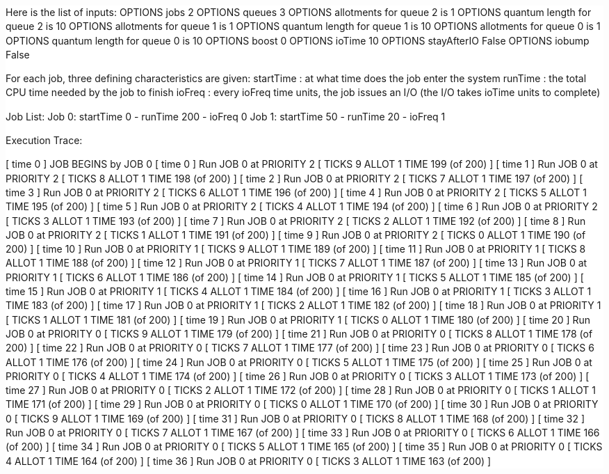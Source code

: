 Here is the list of inputs:
OPTIONS jobs 2
OPTIONS queues 3
OPTIONS allotments for queue  2 is   1
OPTIONS quantum length for queue  2 is  10
OPTIONS allotments for queue  1 is   1
OPTIONS quantum length for queue  1 is  10
OPTIONS allotments for queue  0 is   1
OPTIONS quantum length for queue  0 is  10
OPTIONS boost 0
OPTIONS ioTime 10
OPTIONS stayAfterIO False
OPTIONS iobump False


For each job, three defining characteristics are given:
  startTime : at what time does the job enter the system
  runTime   : the total CPU time needed by the job to finish
  ioFreq    : every ioFreq time units, the job issues an I/O
              (the I/O takes ioTime units to complete)

Job List:
  Job  0: startTime   0 - runTime 200 - ioFreq   0
  Job  1: startTime  50 - runTime  20 - ioFreq   1


Execution Trace:

[ time 0 ] JOB BEGINS by JOB 0
[ time 0 ] Run JOB 0 at PRIORITY 2 [ TICKS 9 ALLOT 1 TIME 199 (of 200) ]
[ time 1 ] Run JOB 0 at PRIORITY 2 [ TICKS 8 ALLOT 1 TIME 198 (of 200) ]
[ time 2 ] Run JOB 0 at PRIORITY 2 [ TICKS 7 ALLOT 1 TIME 197 (of 200) ]
[ time 3 ] Run JOB 0 at PRIORITY 2 [ TICKS 6 ALLOT 1 TIME 196 (of 200) ]
[ time 4 ] Run JOB 0 at PRIORITY 2 [ TICKS 5 ALLOT 1 TIME 195 (of 200) ]
[ time 5 ] Run JOB 0 at PRIORITY 2 [ TICKS 4 ALLOT 1 TIME 194 (of 200) ]
[ time 6 ] Run JOB 0 at PRIORITY 2 [ TICKS 3 ALLOT 1 TIME 193 (of 200) ]
[ time 7 ] Run JOB 0 at PRIORITY 2 [ TICKS 2 ALLOT 1 TIME 192 (of 200) ]
[ time 8 ] Run JOB 0 at PRIORITY 2 [ TICKS 1 ALLOT 1 TIME 191 (of 200) ]
[ time 9 ] Run JOB 0 at PRIORITY 2 [ TICKS 0 ALLOT 1 TIME 190 (of 200) ]
[ time 10 ] Run JOB 0 at PRIORITY 1 [ TICKS 9 ALLOT 1 TIME 189 (of 200) ]
[ time 11 ] Run JOB 0 at PRIORITY 1 [ TICKS 8 ALLOT 1 TIME 188 (of 200) ]
[ time 12 ] Run JOB 0 at PRIORITY 1 [ TICKS 7 ALLOT 1 TIME 187 (of 200) ]
[ time 13 ] Run JOB 0 at PRIORITY 1 [ TICKS 6 ALLOT 1 TIME 186 (of 200) ]
[ time 14 ] Run JOB 0 at PRIORITY 1 [ TICKS 5 ALLOT 1 TIME 185 (of 200) ]
[ time 15 ] Run JOB 0 at PRIORITY 1 [ TICKS 4 ALLOT 1 TIME 184 (of 200) ]
[ time 16 ] Run JOB 0 at PRIORITY 1 [ TICKS 3 ALLOT 1 TIME 183 (of 200) ]
[ time 17 ] Run JOB 0 at PRIORITY 1 [ TICKS 2 ALLOT 1 TIME 182 (of 200) ]
[ time 18 ] Run JOB 0 at PRIORITY 1 [ TICKS 1 ALLOT 1 TIME 181 (of 200) ]
[ time 19 ] Run JOB 0 at PRIORITY 1 [ TICKS 0 ALLOT 1 TIME 180 (of 200) ]
[ time 20 ] Run JOB 0 at PRIORITY 0 [ TICKS 9 ALLOT 1 TIME 179 (of 200) ]
[ time 21 ] Run JOB 0 at PRIORITY 0 [ TICKS 8 ALLOT 1 TIME 178 (of 200) ]
[ time 22 ] Run JOB 0 at PRIORITY 0 [ TICKS 7 ALLOT 1 TIME 177 (of 200) ]
[ time 23 ] Run JOB 0 at PRIORITY 0 [ TICKS 6 ALLOT 1 TIME 176 (of 200) ]
[ time 24 ] Run JOB 0 at PRIORITY 0 [ TICKS 5 ALLOT 1 TIME 175 (of 200) ]
[ time 25 ] Run JOB 0 at PRIORITY 0 [ TICKS 4 ALLOT 1 TIME 174 (of 200) ]
[ time 26 ] Run JOB 0 at PRIORITY 0 [ TICKS 3 ALLOT 1 TIME 173 (of 200) ]
[ time 27 ] Run JOB 0 at PRIORITY 0 [ TICKS 2 ALLOT 1 TIME 172 (of 200) ]
[ time 28 ] Run JOB 0 at PRIORITY 0 [ TICKS 1 ALLOT 1 TIME 171 (of 200) ]
[ time 29 ] Run JOB 0 at PRIORITY 0 [ TICKS 0 ALLOT 1 TIME 170 (of 200) ]
[ time 30 ] Run JOB 0 at PRIORITY 0 [ TICKS 9 ALLOT 1 TIME 169 (of 200) ]
[ time 31 ] Run JOB 0 at PRIORITY 0 [ TICKS 8 ALLOT 1 TIME 168 (of 200) ]
[ time 32 ] Run JOB 0 at PRIORITY 0 [ TICKS 7 ALLOT 1 TIME 167 (of 200) ]
[ time 33 ] Run JOB 0 at PRIORITY 0 [ TICKS 6 ALLOT 1 TIME 166 (of 200) ]
[ time 34 ] Run JOB 0 at PRIORITY 0 [ TICKS 5 ALLOT 1 TIME 165 (of 200) ]
[ time 35 ] Run JOB 0 at PRIORITY 0 [ TICKS 4 ALLOT 1 TIME 164 (of 200) ]
[ time 36 ] Run JOB 0 at PRIORITY 0 [ TICKS 3 ALLOT 1 TIME 163 (of 200) ]
